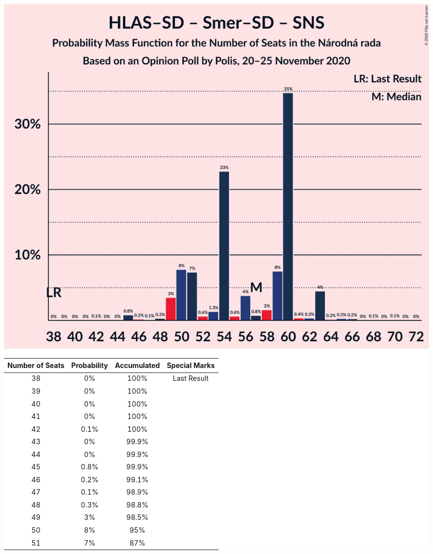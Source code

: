 ![Graph with seats probability mass function not yet produced](2020-11-25-Polis-coalitions-seats-pmf-hlas–sd–smer–sd–sns.png "Seats Probability Mass Function")

| Number of Seats | Probability | Accumulated | Special Marks |
|:---------------:|:-----------:|:-----------:|:-------------:|
| 38 | 0% | 100% | Last Result |
| 39 | 0% | 100% |  |
| 40 | 0% | 100% |  |
| 41 | 0% | 100% |  |
| 42 | 0.1% | 100% |  |
| 43 | 0% | 99.9% |  |
| 44 | 0% | 99.9% |  |
| 45 | 0.8% | 99.9% |  |
| 46 | 0.2% | 99.1% |  |
| 47 | 0.1% | 98.9% |  |
| 48 | 0.3% | 98.8% |  |
| 49 | 3% | 98.5% |  |
| 50 | 8% | 95% |  |
| 51 | 7% | 87% |  |